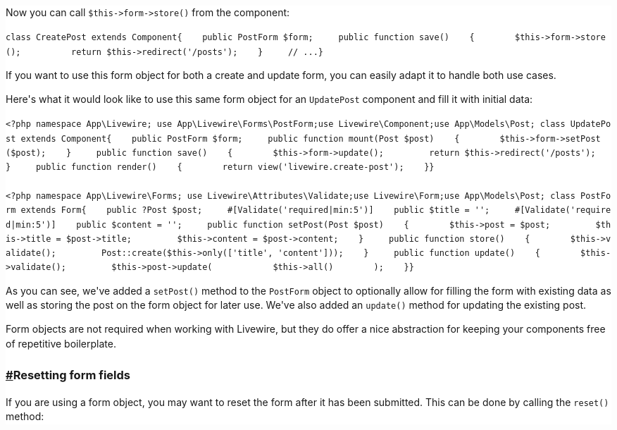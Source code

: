 Now you can call `$this->form->store()` from the component:

    class CreatePost extends Component{    public PostForm $form;     public function save()    {        $this->form->store();          return $this->redirect('/posts');    }     // ...}

If you want to use this form object for both a create and update form, you can easily adapt it to handle both use cases.

Here's what it would look like to use this same form object for an `UpdatePost` component and fill it with initial data:

    <?php namespace App\Livewire; use App\Livewire\Forms\PostForm;use Livewire\Component;use App\Models\Post; class UpdatePost extends Component{    public PostForm $form;     public function mount(Post $post)    {        $this->form->setPost($post);    }     public function save()    {        $this->form->update();         return $this->redirect('/posts');    }     public function render()    {        return view('livewire.create-post');    }}

    <?php namespace App\Livewire\Forms; use Livewire\Attributes\Validate;use Livewire\Form;use App\Models\Post; class PostForm extends Form{    public ?Post $post;     #[Validate('required|min:5')]    public $title = '';     #[Validate('required|min:5')]    public $content = '';     public function setPost(Post $post)    {        $this->post = $post;         $this->title = $post->title;         $this->content = $post->content;    }     public function store()    {        $this->validate();         Post::create($this->only(['title', 'content']));    }     public function update()    {        $this->validate();         $this->post->update(            $this->all()        );    }}

As you can see, we've added a `setPost()` method to the `PostForm` object to optionally allow for filling the form with existing data as well as storing the post on the form object for later use. We've also added an `update()` method for updating the existing post.

Form objects are not required when working with Livewire, but they do offer a nice abstraction for keeping your components free of repetitive boilerplate.

### [#](#resetting-form-fields "Permalink")Resetting form fields

If you are using a form object, you may want to reset the form after it has been submitted. This can be done by calling the `reset()` method:

